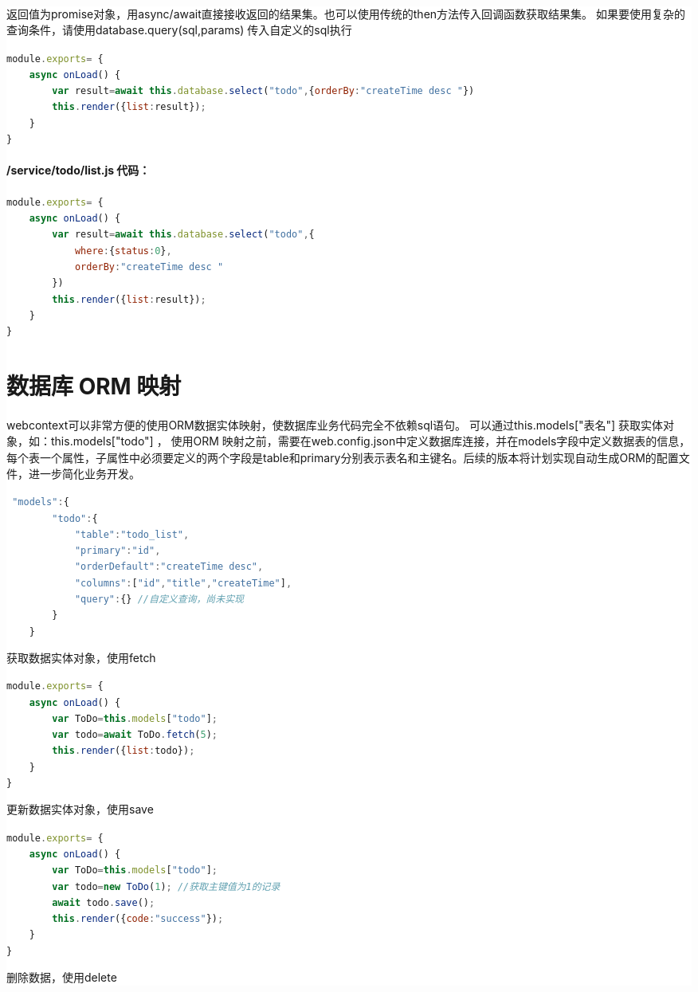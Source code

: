 返回值为promise对象，用async/await直接接收返回的结果集。也可以使用传统的then方法传入回调函数获取结果集。
如果要使用复杂的查询条件，请使用database.query(sql,params) 传入自定义的sql执行



```js
module.exports= {
    async onLoad() {
        var result=await this.database.select("todo",{orderBy:"createTime desc "})
        this.render({list:result});    
    }
}
```

#### /service/todo/list.js 代码：
```js
module.exports= {
    async onLoad() {
        var result=await this.database.select("todo",{
            where:{status:0},
            orderBy:"createTime desc "
        })
        this.render({list:result});    
    }
}
```

# 数据库 ORM 映射
webcontext可以非常方便的使用ORM数据实体映射，使数据库业务代码完全不依赖sql语句。
可以通过this.models["表名"] 获取实体对象，如：this.models["todo"] ，
使用ORM 映射之前，需要在web.config.json中定义数据库连接，并在models字段中定义数据表的信息，每个表一个属性，子属性中必须要定义的两个字段是table和primary分别表示表名和主键名。后续的版本将计划实现自动生成ORM的配置文件，进一步简化业务开发。
```js
 "models":{
        "todo":{
            "table":"todo_list",
            "primary":"id",
            "orderDefault":"createTime desc",
            "columns":["id","title","createTime"],
            "query":{} //自定义查询，尚未实现
        }
    }
```

获取数据实体对象，使用fetch
```js
module.exports= {
    async onLoad() {
        var ToDo=this.models["todo"];
        var todo=await ToDo.fetch(5);
        this.render({list:todo});    
    }
}
```
更新数据实体对象，使用save
```js 
module.exports= {
    async onLoad() {
        var ToDo=this.models["todo"];
        var todo=new ToDo(1); //获取主键值为1的记录
        await todo.save();
        this.render({code:"success"});    
    }
}
```
删除数据，使用delete
